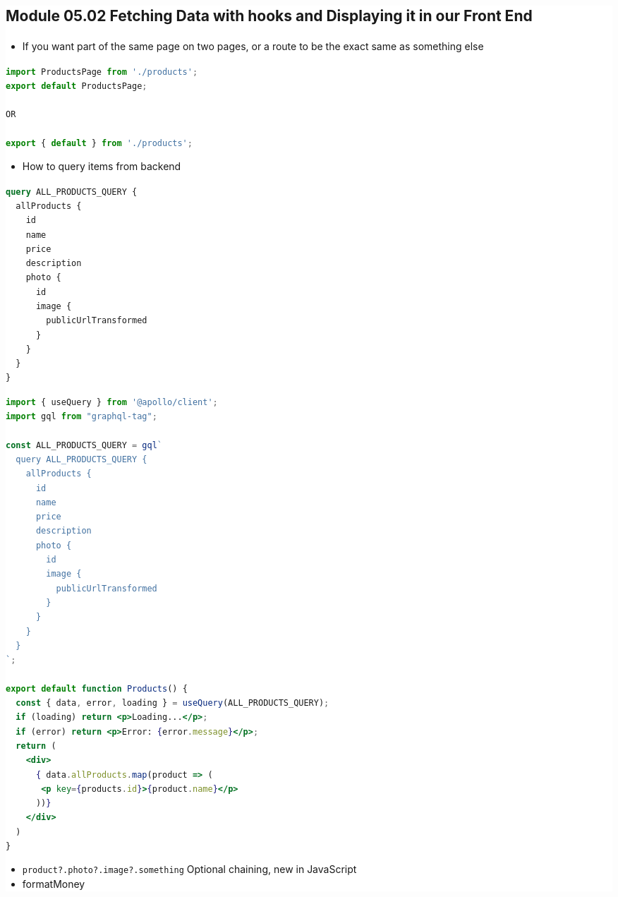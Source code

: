 ## Module 05.02 Fetching Data with hooks and Displaying it in our Front End
* If you want part of the same page on two pages, or a route to be the exact same as something else
```jsx
import ProductsPage from './products';
export default ProductsPage;

OR

export { default } from './products';
```
* How to query items from backend
```graphql
query ALL_PRODUCTS_QUERY {
  allProducts {
    id
    name
    price
    description
    photo {
      id
      image {
        publicUrlTransformed
      }
    }
  }
}
```
```jsx
import { useQuery } from '@apollo/client';
import gql from "graphql-tag";

const ALL_PRODUCTS_QUERY = gql`
  query ALL_PRODUCTS_QUERY {
    allProducts {
      id
      name
      price
      description
      photo {
        id
        image {
          publicUrlTransformed
        }
      }
    }
  }
`;

export default function Products() {
  const { data, error, loading } = useQuery(ALL_PRODUCTS_QUERY);
  if (loading) return <p>Loading...</p>;
  if (error) return <p>Error: {error.message}</p>;
  return (
    <div>
      { data.allProducts.map(product => (
       <p key={products.id}>{product.name}</p>
      ))}
    </div>
  )
}
```
* `product?.photo?.image?.something` Optional chaining, new in JavaScript
* formatMoney